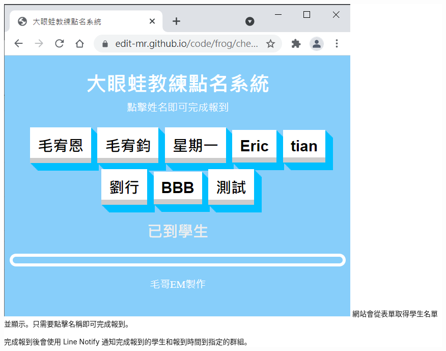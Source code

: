 ![點名畫面](frog_check_in-check.png)
網站會從表單取得學生名單並顯示。只需要點擊名稱即可完成報到。

完成報到後會使用 Line Notify 通知完成報到的學生和報到時間到指定的群組。
